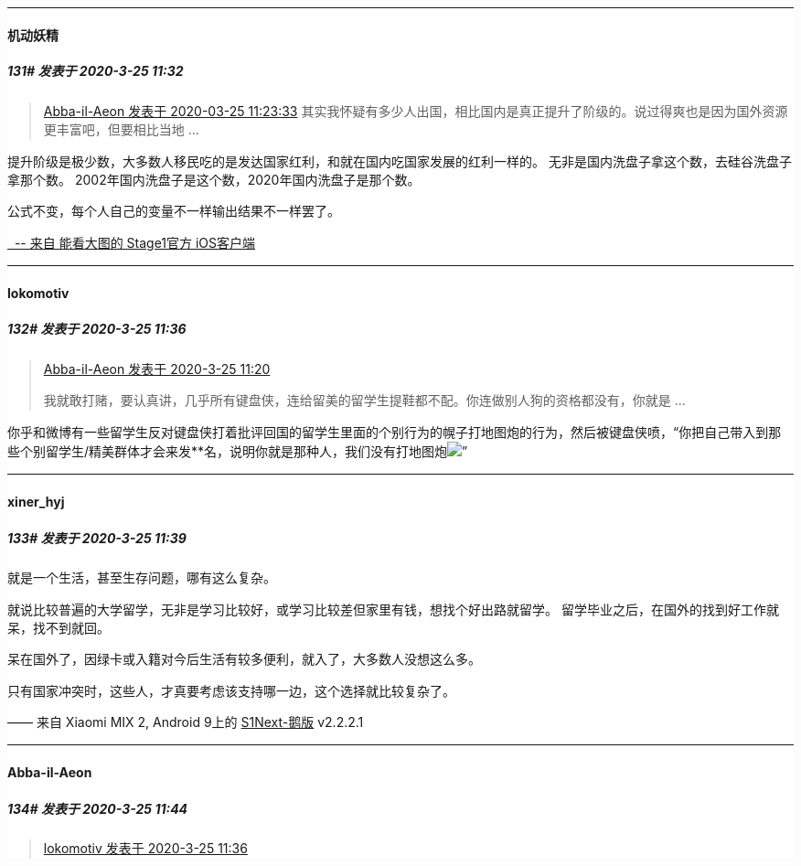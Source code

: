 
-----

####  机动妖精  
##### 131#       发表于 2020-3-25 11:32


<blockquote><a href="httphttps://bbs.saraba1st.com/2b/forum.php?mod=redirect&amp;goto=findpost&amp;pid=46865436&amp;ptid=1920407" target="_blank">Abba-il-Aeon 发表于 2020-03-25 11:23:33</a>
其实我怀疑有多少人出国，相比国内是真正提升了阶级的。说过得爽也是因为国外资源更丰富吧，但要相比当地 ...</blockquote>提升阶级是极少数，大多数人移民吃的是发达国家红利，和就在国内吃国家发展的红利一样的。
无非是国内洗盘子拿这个数，去硅谷洗盘子拿那个数。
2002年国内洗盘子是这个数，2020年国内洗盘子是那个数。

公式不变，每个人自己的变量不一样输出结果不一样罢了。

[  -- 来自 能看大图的 Stage1官方 iOS客户端](https://itunes.apple.com/fi/app/saraba1st/id1221237470?mt=8)


-----

####  lokomotiv  
##### 132#       发表于 2020-3-25 11:36


<blockquote><a href="httphttps://bbs.saraba1st.com/2b/forum.php?mod=redirect&amp;goto=findpost&amp;pid=46865406&amp;ptid=1920407" target="_blank">Abba-il-Aeon 发表于 2020-3-25 11:20</a>

我就敢打赌，要认真讲，几乎所有键盘侠，连给留美的留学生提鞋都不配。你连做别人狗的资格都没有，你就是 ...</blockquote>
你乎和微博有一些留学生反对键盘侠打着批评回国的留学生里面的个别行为的幌子打地图炮的行为，然后被键盘侠喷，“你把自己带入到那些个别留学生/精美群体才会来发**名，说明你就是那种人，我们没有打地图炮<img src="https://static.saraba1st.com/image/smiley/face2017/003.png" referrerpolicy="no-referrer">”


-----

####  xiner_hyj  
##### 133#       发表于 2020-3-25 11:39


就是一个生活，甚至生存问题，哪有这么复杂。

就说比较普遍的大学留学，无非是学习比较好，或学习比较差但家里有钱，想找个好出路就留学。
留学毕业之后，在国外的找到好工作就呆，找不到就回。

呆在国外了，因绿卡或入籍对今后生活有较多便利，就入了，大多数人没想这么多。

只有国家冲突时，这些人，才真要考虑该支持哪一边，这个选择就比较复杂了。


—— 来自 Xiaomi MIX 2, Android 9上的 [S1Next-鹅版](https://github.com/ykrank/S1-Next/releases) v2.2.2.1


-----

####  Abba-il-Aeon  
##### 134#       发表于 2020-3-25 11:44


<blockquote><a href="httphttps://bbs.saraba1st.com/2b/forum.php?mod=redirect&amp;goto=findpost&amp;pid=46865587&amp;ptid=1920407" target="_blank">lokomotiv 发表于 2020-3-25 11:36</a>
